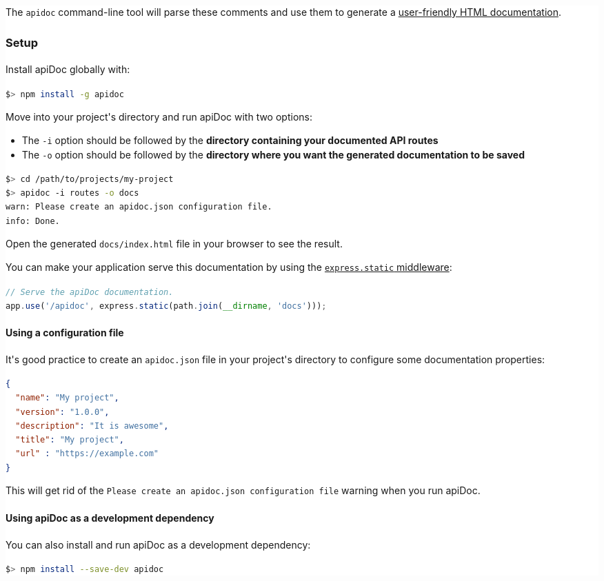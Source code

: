 The `apidoc` command-line tool will parse these comments and use them to
generate a [user-friendly HTML documentation][example-apidoc].

### Setup

Install apiDoc globally with:

```bash
$> npm install -g apidoc
```

Move into your project's directory and run apiDoc with two options:

* The `-i` option should be followed by the **directory containing your
  documented API routes**
* The `-o` option should be followed by the **directory where you want the
  generated documentation to be saved**

```bash
$> cd /path/to/projects/my-project
$> apidoc -i routes -o docs
warn: Please create an apidoc.json configuration file.
info: Done.
```

Open the generated `docs/index.html` file in your browser to see the result.

You can make your application serve this documentation by using the
[`express.static` middleware][express-static]:

```js
// Serve the apiDoc documentation.
app.use('/apidoc', express.static(path.join(__dirname, 'docs')));
```

#### Using a configuration file

It's good practice to create an `apidoc.json` file in your project's directory
to configure some documentation properties:

```json
{
  "name": "My project",
  "version": "1.0.0",
  "description": "It is awesome",
  "title": "My project",
  "url" : "https://example.com"
}
```

This will get rid of the `Please create an apidoc.json configuration file`
warning when you run apiDoc.

#### Using apiDoc as a development dependency

You can also install and run apiDoc as a development dependency:

```bash
$> npm install --save-dev apidoc
```


[apiary]: https://apiary.io
[apidoc]: http://apidocjs.com
[apidoc-params]: https://apidocjs.com/#params
[example-apidoc]: https://comem-rest-demo.herokuapp.com
[example-openapi]: https://comem-rest-demo.herokuapp.com/swagger/
[express-static]: https://expressjs.com/en/starter/static-files.html
[js-yaml]: https://www.npmjs.com/package/js-yaml
[json]: https://www.json.org
[json-schema]: https://json-schema.org
[json-schema-reference]: http://json-schema.org/understanding-json-schema/reference/
[json-schema-validation]: https://json-schema.org/draft/2019-09/json-schema-validation.html
[markdown]: https://daringfireball.net/projects/markdown/syntax
[node]: https://nodejs.org/
[nodemon]: https://www.npmjs.com/package/nodemon
[openapi]: https://www.openapis.org
[openapi-components]: https://github.com/OAI/OpenAPI-Specification/blob/master/versions/3.0.3.md#componentsObject
[openapi-schema]: https://github.com/OAI/OpenAPI-Specification/blob/master/versions/3.0.3.md#schema
[openapi-spec]: https://github.com/OAI/OpenAPI-Specification
[raml]: https://raml.org
[slate]: https://github.com/lord/slate
[swagger]: https://swagger.io
[swagger-editor]: https://editor.swagger.io
[swagger-jsdoc]: https://github.com/Surnet/swagger-jsdoc/blob/master/docs/GETTING-STARTED.md
[swagger-spec]: https://swagger.io/specification/
[swagger-ui-express]: https://www.npmjs.com/package/swagger-ui-express
[yaml]: https://yaml.org